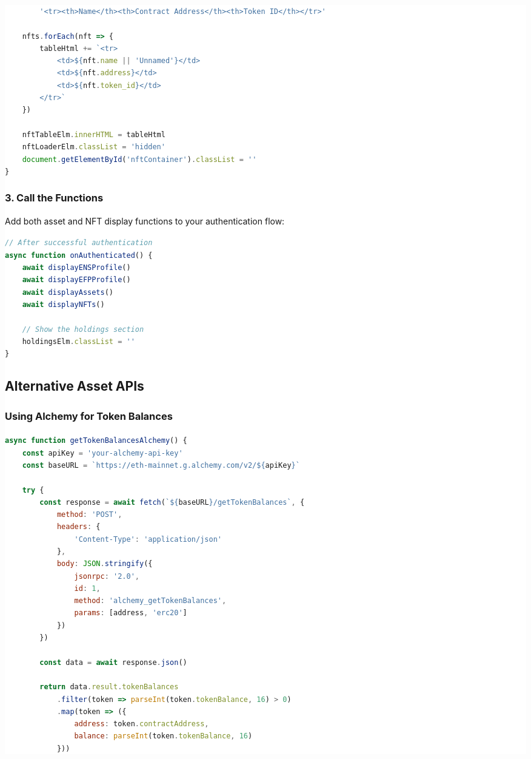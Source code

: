 ```javascript
		'<tr><th>Name</th><th>Contract Address</th><th>Token ID</th></tr>'

	nfts.forEach(nft => {
		tableHtml += `<tr>
            <td>${nft.name || 'Unnamed'}</td>
            <td>${nft.address}</td>
            <td>${nft.token_id}</td>
        </tr>`
	})

	nftTableElm.innerHTML = tableHtml
	nftLoaderElm.classList = 'hidden'
	document.getElementById('nftContainer').classList = ''
}
```

### 3. Call the Functions

Add both asset and NFT display functions to your authentication flow:

```javascript
// After successful authentication
async function onAuthenticated() {
	await displayENSProfile()
	await displayEFPProfile()
	await displayAssets()
	await displayNFTs()
	
	// Show the holdings section
	holdingsElm.classList = ''
}
```

## Alternative Asset APIs

### Using Alchemy for Token Balances

```javascript
async function getTokenBalancesAlchemy() {
	const apiKey = 'your-alchemy-api-key'
	const baseURL = `https://eth-mainnet.g.alchemy.com/v2/${apiKey}`
	
	try {
		const response = await fetch(`${baseURL}/getTokenBalances`, {
			method: 'POST',
			headers: {
				'Content-Type': 'application/json'
			},
			body: JSON.stringify({
				jsonrpc: '2.0',
				id: 1,
				method: 'alchemy_getTokenBalances',
				params: [address, 'erc20']
			})
		})
		
		const data = await response.json()
		
		return data.result.tokenBalances
			.filter(token => parseInt(token.tokenBalance, 16) > 0)
			.map(token => ({
				address: token.contractAddress,
				balance: parseInt(token.tokenBalance, 16)
			}))
```